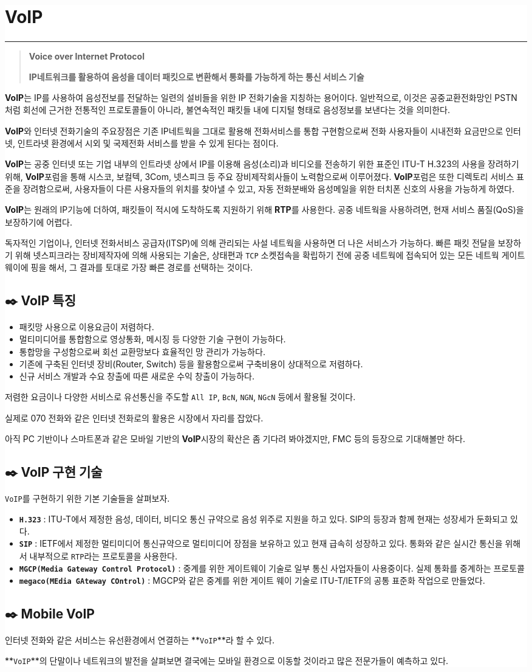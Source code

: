 # **VoIP**

---

> **Voice over Internet Protocol**
>
> **IP네트워크를 활용하여 음성을 데이터 패킷으로 변환해서 통화를 가능하게 하는 통신 서비스 기술**

**VoIP**는 IP를 사용하여 음성전보를 전달하는 일련의 설비들을 위한 IP 전화기술을 지칭하는 용어이다. 일반적으로, 이것은 공중교환전화망인 PSTN 처럼 회선에 근거한 전통적인 프로토콜들이 아니라, 불연속적인 패킷들 내에 디지털 형태로 음성정보를 보낸다는 것을 의미한다.

**VoIP**와 인터넷 전화기술의 주요장점은 기존 IP네트웍을 그대로 활용해 전화서비스를 통합 구현함으로써 전화 사용자들이 시내전화 요금만으로 인터넷, 인트라넷 환경에서 시외 및 국제전화 서비스를 받을 수 있게 된다는 점이다.

**VoIP**는 공중 인터넷 또는 기업 내부의 인트라넷 상에서 IP를 이용해 음성(소리)과 비디오를 전송하기 위한 표준인 ITU-T H.323의 사용을 장려하기 위해, **VoIP**포럼을 통해 시스코, 보컬텍, 3Com, 넷스피크 등 주요 장비제작회사들이 노력함으로써 이루어졌다. **VoIP**포럼은 또한 디렉토리 서비스 표준을 장려함으로써, 사용자들이 다른 사용자들의 위치를 찾아낼 수 있고, 자동 전화분배와 음성메일을 위한 터치폰 신호의 사용을 가능하게 하였다.

**VoIP**는 원래의 IP기능에 더하여, 패킷들이 적시에 도착하도록 지원하기 위해 **RTP**를 사용한다. 공중 네트웍을 사용하려면, 현재 서비스 품질(QoS)을 보장하기에 어렵다. 

독자적인 기업이나, 인터넷 전화서비스 공급자(ITSP)에 의해 관리되는 사설 네트웍을 사용하면 더 나은 서비스가 가능하다. 빠른 패킷 전달을 보장하기 위해 넷스피크라는 장비제작자에 의해 사용되는 기술은, 상태편과 `TCP` 소켓접속을 확립하기 전에 공중 네트웍에 접속되어 있는 모든 네트웍 게이트웨이에 핑을 해서, 그 결과를 토대로 가장 빠른 경로를 선택하는 것이다.

## :black_nib: ​VoIP 특징

- 패킷망 사용으로 이용요금이 저렴하다.
- 멀티미디어를 통합함으로 영상통화, 메시징 등 다양한 기술 구현이 가능하다.
- 통합망을 구성함으로써 회선 교환망보다 효율적인 망 관리가 가능하다.
- 기존에 구축된 인터넷 장비(Router, Switch) 등을 활용함으로써 구축비용이 상대적으로 저렴하다.
- 신규 서비스 개발과 수요 창출에 따른 새로운 수익 창출이 가능하다.

저렴한 요금이나 다양한 서비스로 유선통신을 주도할 `All IP`, `BcN`, `NGN`, `NGcN` 등에서 활용될 것이다.

실제로 070 전화와 같은 인터넷 전화로의 활용은 시장에서 자리를 잡았다.

아직 PC 기반이나 스마트폰과 같은 모바일 기반의 **VoIP**시장의 확산은 좀 기다려 봐야겠지만, FMC 등의 등장으로 기대해볼만 하다.

## :black_nib: ​VoIP 구현 기술

`VoIP`를 구현하기 위한 기본 기술들을 살펴보자.

- **`H.323`** : ITU-T에서 제정한 음성, 데이터, 비디오 통신 규약으로 음성 위주로 지원을 하고 있다. SIP의 등장과 함께 현재는 성장세가 둔화되고 있다.
- **`SIP`** : IETF에서 제정한 멀티미디어 통신규약으로 멀티미디어 장점을 보유하고 있고 현재 급속히 성장하고 있다. 통화와 같은 실시간 통신을 위해서 내부적으로 `RTP`라는 프로토콜을 사용한다.
- **`MGCP(Media Gateway Control Protocol)`** : 중계를 위한 게이트웨이 기술로 일부 통신 사업자들이 사용중이다. 실제 통화를 중계하는 프로토콜
- **`megaco(MEdia GAteway COntrol)`** : MGCP와 같은 중계를 위한 게이트 웨이 기술로 ITU-T/IETF의 공통 표준화 작업으로 만들었다.

## :black_nib: ​Mobile VoIP

인터넷 전화와 같은 서비스는 유선환경에서 연결하는 **`VoIP`**라 할 수 있다.

**`VoIP`**의 단말이나 네트워크의 발전을 살펴보면 결국에는 모바일 환경으로 이동할 것이라고 많은 전문가들이 예측하고 있다.
